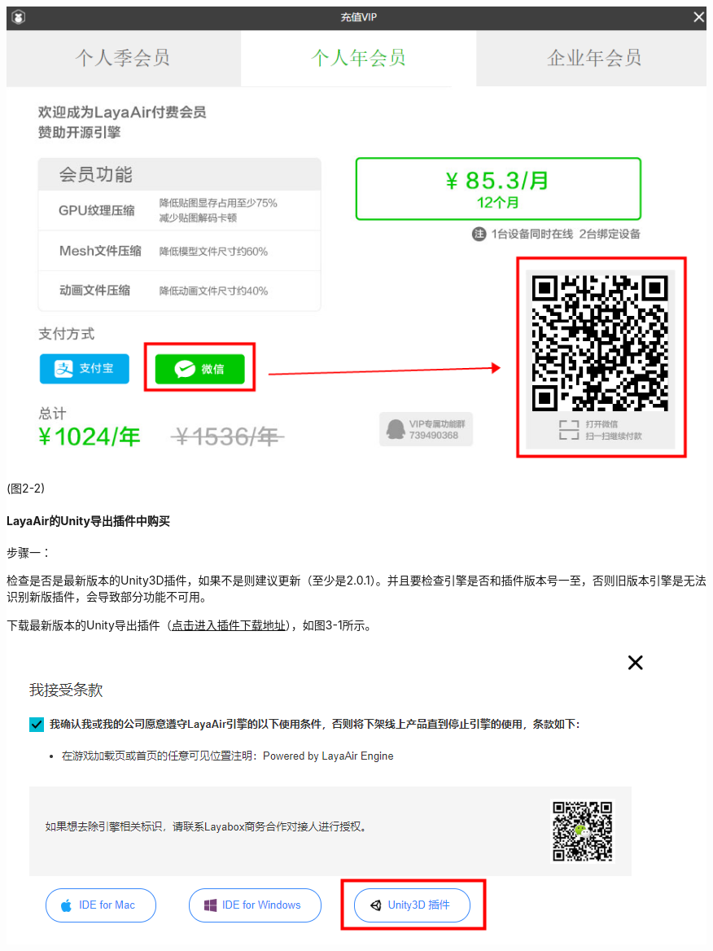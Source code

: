 ![图2-2](img/2-2.png)

(图2-2)

#### LayaAir的Unity导出插件中购买

步骤一：

检查是否是最新版本的Unity3D插件，如果不是则建议更新（至少是2.0.1）。并且要检查引擎是否和插件版本号一至，否则旧版本引擎是无法识别新版插件，会导致部分功能不可用。

下载最新版本的Unity导出插件（[点击进入插件下载地址](https://ldc2.layabox.com/layadownload/?type=layaairide)），如图3-1所示。

![图3-1](img/3-1.png)
